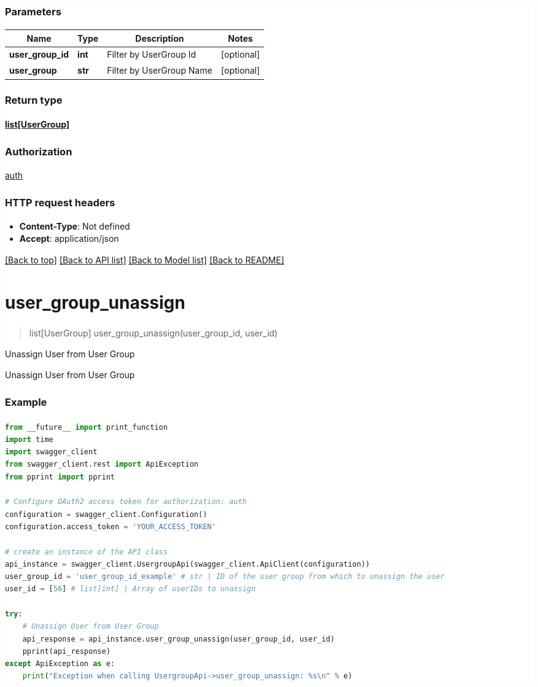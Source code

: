 ### Parameters

Name | Type | Description  | Notes
------------- | ------------- | ------------- | -------------
 **user_group_id** | **int**| Filter by UserGroup Id | [optional] 
 **user_group** | **str**| Filter by UserGroup Name | [optional] 

### Return type

[**list[UserGroup]**](UserGroup.md)

### Authorization

[auth](../README.md#auth)

### HTTP request headers

 - **Content-Type**: Not defined
 - **Accept**: application/json

[[Back to top]](#) [[Back to API list]](../README.md#documentation-for-api-endpoints) [[Back to Model list]](../README.md#documentation-for-models) [[Back to README]](../README.md)

# **user_group_unassign**
> list[UserGroup] user_group_unassign(user_group_id, user_id)

Unassign User from User Group

Unassign User from User Group

### Example
```python
from __future__ import print_function
import time
import swagger_client
from swagger_client.rest import ApiException
from pprint import pprint

# Configure OAuth2 access token for authorization: auth
configuration = swagger_client.Configuration()
configuration.access_token = 'YOUR_ACCESS_TOKEN'

# create an instance of the API class
api_instance = swagger_client.UsergroupApi(swagger_client.ApiClient(configuration))
user_group_id = 'user_group_id_example' # str | ID of the user group from which to unassign the user
user_id = [56] # list[int] | Array of userIDs to unassign

try:
    # Unassign User from User Group
    api_response = api_instance.user_group_unassign(user_group_id, user_id)
    pprint(api_response)
except ApiException as e:
    print("Exception when calling UsergroupApi->user_group_unassign: %s\n" % e)
```
